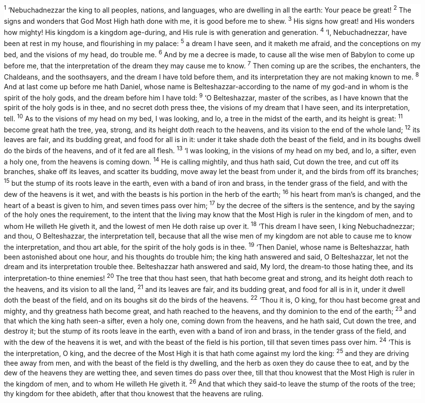 <sup>1</sup> ‘Nebuchadnezzar the king to all peoples, nations, and languages, who are dwelling in all the earth: Your peace be great!
<sup>2</sup> The signs and wonders that God Most High hath done with me, it is good before me to shew.
<sup>3</sup> His signs how great! and His wonders how mighty! His kingdom is a kingdom age-during, and His rule is with generation and generation.
<sup>4</sup> ‘I, Nebuchadnezzar, have been at rest in my house, and flourishing in my palace:
<sup>5</sup> a dream I have seen, and it maketh me afraid, and the conceptions on my bed, and the visions of my head, do trouble me.
<sup>6</sup> And by me a decree is made, to cause all the wise men of Babylon to come up before me, that the interpretation of the dream they may cause me to know.
<sup>7</sup> Then coming up are the scribes, the enchanters, the Chaldeans, and the soothsayers, and the dream I have told before them, and its interpretation they are not making known to me.
<sup>8</sup> And at last come up before me hath Daniel, whose name is Belteshazzar-according to the name of my god-and in whom is the spirit of the holy gods, and the dream before him I have told:
<sup>9</sup> ‘O Belteshazzar, master of the scribes, as I have known that the spirit of the holy gods is in thee, and no secret doth press thee, the visions of my dream that I have seen, and its interpretation, tell.
<sup>10</sup> As to the visions of my head on my bed, I was looking, and lo, a tree in the midst of the earth, and its height is great:
<sup>11</sup> become great hath the tree, yea, strong, and its height doth reach to the heavens, and its vision to the end of the whole land;
<sup>12</sup> its leaves are fair, and its budding great, and food for all is in it: under it take shade doth the beast of the field, and in its boughs dwell do the birds of the heavens, and of it fed are all flesh.
<sup>13</sup> ‘I was looking, in the visions of my head on my bed, and lo, a sifter, even a holy one, from the heavens is coming down.
<sup>14</sup> He is calling mightily, and thus hath said, Cut down the tree, and cut off its branches, shake off its leaves, and scatter its budding, move away let the beast from under it, and the birds from off its branches;
<sup>15</sup> but the stump of its roots leave in the earth, even with a band of iron and brass, in the tender grass of the field, and with the dew of the heavens is it wet, and with the beasts is his portion in the herb of the earth;
<sup>16</sup> his heart from man’s is changed, and the heart of a beast is given to him, and seven times pass over him;
<sup>17</sup> by the decree of the sifters is the sentence, and by the saying of the holy ones the requirement, to the intent that the living may know that the Most High is ruler in the kingdom of men, and to whom He willeth He giveth it, and the lowest of men He doth raise up over it.
<sup>18</sup> ‘This dream I have seen, I king Nebuchadnezzar; and thou, O Belteshazzar, the interpretation tell, because that all the wise men of my kingdom are not able to cause me to know the interpretation, and thou art able, for the spirit of the holy gods is in thee.
<sup>19</sup> ‘Then Daniel, whose name is Belteshazzar, hath been astonished about one hour, and his thoughts do trouble him; the king hath answered and said, O Belteshazzar, let not the dream and its interpretation trouble thee. Belteshazzar hath answered and said, My lord, the dream-to those hating thee, and its interpretation-to thine enemies!
<sup>20</sup> The tree that thou hast seen, that hath become great and strong, and its height doth reach to the heavens, and its vision to all the land,
<sup>21</sup> and its leaves are fair, and its budding great, and food for all is in it, under it dwell doth the beast of the field, and on its boughs sit do the birds of the heavens.
<sup>22</sup> ‘Thou it is, O king, for thou hast become great and mighty, and thy greatness hath become great, and hath reached to the heavens, and thy dominion to the end of the earth;
<sup>23</sup> and that which the king hath seen-a sifter, even a holy one, coming down from the heavens, and he hath said, Cut down the tree, and destroy it; but the stump of its roots leave in the earth, even with a band of iron and brass, in the tender grass of the field, and with the dew of the heavens it is wet, and with the beast of the field is his portion, till that seven times pass over him.
<sup>24</sup> ‘This is the interpretation, O king, and the decree of the Most High it is that hath come against my lord the king:
<sup>25</sup> and they are driving thee away from men, and with the beast of the field is thy dwelling, and the herb as oxen they do cause thee to eat, and by the dew of the heavens they are wetting thee, and seven times do pass over thee, till that thou knowest that the Most High is ruler in the kingdom of men, and to whom He willeth He giveth it.
<sup>26</sup> And that which they said-to leave the stump of the roots of the tree; thy kingdom for thee abideth, after that thou knowest that the heavens are ruling.
